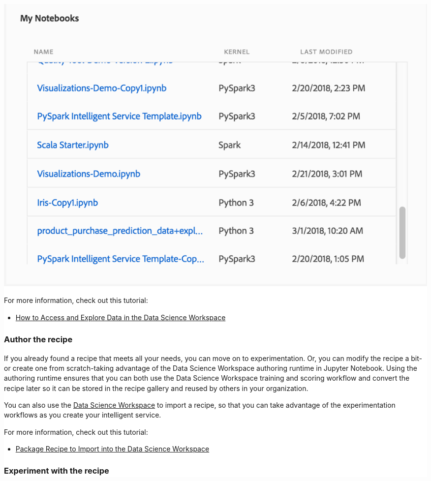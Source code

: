 ![](list_of_notebooks.png)

For more information, check out this tutorial:
* [How to Access and Explore Data in the Data Science Workspace](../../tutorials/ml_access_and_explore_data_tutorial/ml_access_and_explore_data_tutorial.md)

### Author the recipe

If you already found a recipe that meets all your needs, you can move on to experimentation. 
Or, you can modify the recipe a bit-or create one from scratch-taking advantage of the Data Science Workspace authoring runtime in Jupyter Notebook. Using the authoring runtime ensures that you can both use the Data Science Workspace training and scoring workflow and convert the recipe later so it can be stored in the recipe gallery and reused by others in your organization.

You can also use the [Data Science Workspace](http://platform.adobe.com/studio) to import a recipe, so that you can take advantage of the experimentation workflows as you create your intelligent service.

For more information, check out this tutorial:
* [Package Recipe to Import into the Data Science Workspace](../../tutorials/package_recipe_to_import_into_dsw/package_recipe_to_import_into_dsw.md)

### Experiment with the recipe
